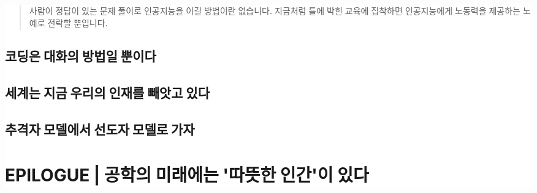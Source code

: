 > 사람이 정답이 있는 문제 풀이로 인공지능을 이길 방법이란 없습니다. 지금처럼 틀에 박힌 교육에 집착하면 인공지능에게 노동력을 제공하는 노예로 전락할 뿐입니다.

## 코딩은 대화의 방법일 뿐이다

## 세계는 지금 우리의 인재를 빼앗고 있다

## 추격자 모델에서 선도자 모델로 가자

# EPILOGUE | 공학의 미래에는 '따뜻한 인간'이 있다